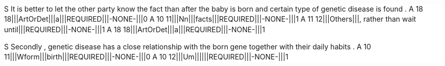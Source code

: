 S It is better to let the other party know the fact than after the baby is born and certain type of genetic disease is found .
A 18 18|||ArtOrDet|||a|||REQUIRED|||-NONE-|||0
A 10 11|||Nn|||facts|||REQUIRED|||-NONE-|||1
A 11 12|||Others|||, rather than wait until|||REQUIRED|||-NONE-|||1
A 18 18|||ArtOrDet|||a|||REQUIRED|||-NONE-|||1

S Secondly , genetic disease has a close relationship with the born gene together with their daily habits .
A 10 11|||Wform|||birth|||REQUIRED|||-NONE-|||0
A 10 12|||Um||||||REQUIRED|||-NONE-|||1
